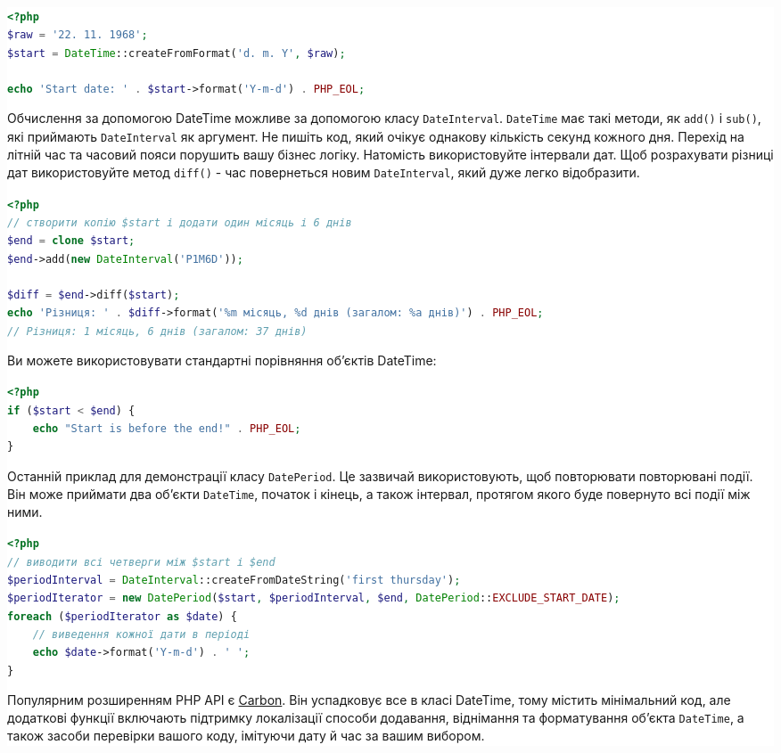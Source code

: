 ```php
<?php
$raw = '22. 11. 1968';
$start = DateTime::createFromFormat('d. m. Y', $raw);

echo 'Start date: ' . $start->format('Y-m-d') . PHP_EOL;

```

Обчислення за допомогою DateTime можливе за допомогою класу `DateInterval`.
`DateTime` має такі методи, як `add()` і `sub()`, які приймають `DateInterval`
як аргумент. Не пишіть код, який очікує однакову кількість
секунд кожного дня. Перехід на літній час та часовий пояси
порушить вашу бізнес логіку. Натомість використовуйте інтервали дат. Щоб розрахувати
різниці дат використовуйте метод `diff()` - час повернеться новим
`DateInterval`, який дуже легко відобразити.

```php
<?php
// створити копію $start і додати один місяць і 6 днів
$end = clone $start;
$end->add(new DateInterval('P1M6D'));

$diff = $end->diff($start);
echo 'Різниця: ' . $diff->format('%m місяць, %d днів (загалом: %a днів)') . PHP_EOL;
// Різниця: 1 місяць, 6 днів (загалом: 37 днів)
```

Ви можете використовувати стандартні порівняння об’єктів DateTime:

```php
<?php
if ($start < $end) {
    echo "Start is before the end!" . PHP_EOL;
}
```

Останній приклад для демонстрації класу `DatePeriod`. Це зазвичай використовують, щоб
повторювати повторювані події. Він може приймати два об’єкти `DateTime`, початок
і кінець, а також інтервал, протягом якого буде повернуто всі події між ними.

```php
<?php
// виводити всі четверги між $start і $end
$periodInterval = DateInterval::createFromDateString('first thursday');
$periodIterator = new DatePeriod($start, $periodInterval, $end, DatePeriod::EXCLUDE_START_DATE);
foreach ($periodIterator as $date) {
    // виведення кожної дати в періоді
    echo $date->format('Y-m-d') . ' ';
}
```

Популярним розширенням PHP API є [Carbon](https://carbon.nesbot.com/). Він
успадковує все в класі DateTime, тому містить мінімальний код, але додаткові функції включають підтримку локалізації
способи додавання, віднімання та форматування об’єкта `DateTime`, а також засоби перевірки вашого коду, імітуючи дату й час за вашим вибором.
